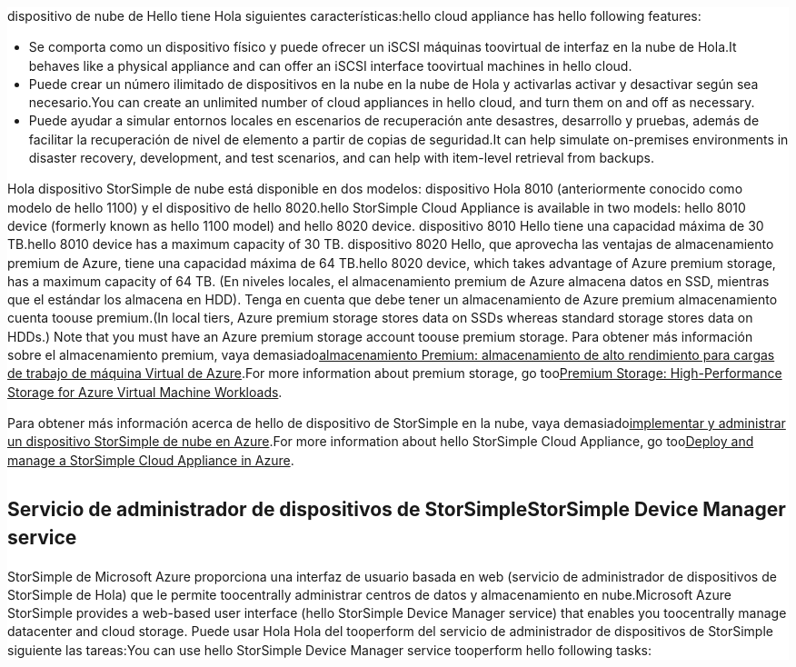 <span data-ttu-id="1722f-198">dispositivo de nube de Hello tiene Hola siguientes características:</span><span class="sxs-lookup"><span data-stu-id="1722f-198">hello cloud appliance has hello following features:</span></span>

* <span data-ttu-id="1722f-199">Se comporta como un dispositivo físico y puede ofrecer un iSCSI máquinas toovirtual de interfaz en la nube de Hola.</span><span class="sxs-lookup"><span data-stu-id="1722f-199">It behaves like a physical appliance and can offer an iSCSI interface toovirtual machines in hello cloud.</span></span>
* <span data-ttu-id="1722f-200">Puede crear un número ilimitado de dispositivos en la nube en la nube de Hola y activarlas activar y desactivar según sea necesario.</span><span class="sxs-lookup"><span data-stu-id="1722f-200">You can create an unlimited number of cloud appliances in hello cloud, and turn them on and off as necessary.</span></span>
* <span data-ttu-id="1722f-201">Puede ayudar a simular entornos locales en escenarios de recuperación ante desastres, desarrollo y pruebas, además de facilitar la recuperación de nivel de elemento a partir de copias de seguridad.</span><span class="sxs-lookup"><span data-stu-id="1722f-201">It can help simulate on-premises environments in disaster recovery, development, and test scenarios, and can help with item-level retrieval from backups.</span></span>

<span data-ttu-id="1722f-202">Hola dispositivo StorSimple de nube está disponible en dos modelos: dispositivo Hola 8010 (anteriormente conocido como modelo de hello 1100) y el dispositivo de hello 8020.</span><span class="sxs-lookup"><span data-stu-id="1722f-202">hello StorSimple Cloud Appliance is available in two models: hello 8010 device (formerly known as hello 1100 model) and hello 8020 device.</span></span> <span data-ttu-id="1722f-203">dispositivo 8010 Hello tiene una capacidad máxima de 30 TB.</span><span class="sxs-lookup"><span data-stu-id="1722f-203">hello 8010 device has a maximum capacity of 30 TB.</span></span> <span data-ttu-id="1722f-204">dispositivo 8020 Hello, que aprovecha las ventajas de almacenamiento premium de Azure, tiene una capacidad máxima de 64 TB.</span><span class="sxs-lookup"><span data-stu-id="1722f-204">hello 8020 device, which takes advantage of Azure premium storage, has a maximum capacity of 64 TB.</span></span> <span data-ttu-id="1722f-205">(En niveles locales, el almacenamiento premium de Azure almacena datos en SSD, mientras que el estándar los almacena en HDD). Tenga en cuenta que debe tener un almacenamiento de Azure premium almacenamiento cuenta toouse premium.</span><span class="sxs-lookup"><span data-stu-id="1722f-205">(In local tiers, Azure premium storage stores data on SSDs whereas standard storage stores data on HDDs.) Note that you must have an Azure premium storage account toouse premium storage.</span></span> <span data-ttu-id="1722f-206">Para obtener más información sobre el almacenamiento premium, vaya demasiado[almacenamiento Premium: almacenamiento de alto rendimiento para cargas de trabajo de máquina Virtual de Azure](../storage/common/storage-premium-storage.md).</span><span class="sxs-lookup"><span data-stu-id="1722f-206">For more information about premium storage, go too[Premium Storage: High-Performance Storage for Azure Virtual Machine Workloads](../storage/common/storage-premium-storage.md).</span></span>

<span data-ttu-id="1722f-207">Para obtener más información acerca de hello de dispositivo de StorSimple en la nube, vaya demasiado[implementar y administrar un dispositivo StorSimple de nube en Azure](storsimple-8000-cloud-appliance-u2.md).</span><span class="sxs-lookup"><span data-stu-id="1722f-207">For more information about hello StorSimple Cloud Appliance, go too[Deploy and manage a StorSimple Cloud Appliance in Azure](storsimple-8000-cloud-appliance-u2.md).</span></span>

## <a name="storsimple-device-manager-service"></a><span data-ttu-id="1722f-208">Servicio de administrador de dispositivos de StorSimple</span><span class="sxs-lookup"><span data-stu-id="1722f-208">StorSimple Device Manager service</span></span>
<span data-ttu-id="1722f-209">StorSimple de Microsoft Azure proporciona una interfaz de usuario basada en web (servicio de administrador de dispositivos de StorSimple de Hola) que le permite toocentrally administrar centros de datos y almacenamiento en nube.</span><span class="sxs-lookup"><span data-stu-id="1722f-209">Microsoft Azure StorSimple provides a web-based user interface (hello StorSimple Device Manager service) that enables you toocentrally manage datacenter and cloud storage.</span></span> <span data-ttu-id="1722f-210">Puede usar Hola Hola del tooperform del servicio de administrador de dispositivos de StorSimple siguiente las tareas:</span><span class="sxs-lookup"><span data-stu-id="1722f-210">You can use hello StorSimple Device Manager service tooperform hello following tasks:</span></span>
